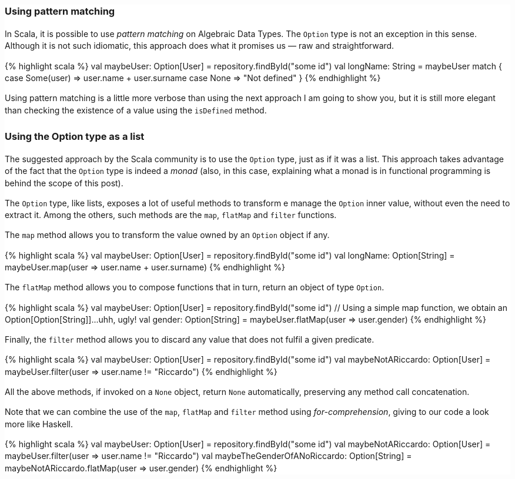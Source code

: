 ### Using pattern matching
In Scala, it is possible to use _pattern matching_ on Algebraic Data Types. The `Option` type is not an exception in this sense. Although it is not such idiomatic, this approach does what it promises us — raw and straightforward.

{% highlight scala %}
val maybeUser: Option[User] = repository.findById("some id")
val longName: String = maybeUser match {
  case Some(user) => user.name + user.surname
  case None => "Not defined"
}
{% endhighlight %}

Using pattern matching is a little more verbose than using the next approach I am going to show you, but it is still more elegant than checking the existence of a value using the `isDefined` method.

### Using the Option type as a list
The suggested approach by the Scala community is to use the `Option` type, just as if it was a list. This approach takes advantage of the fact that the `Option` type is indeed a _monad_ (also, in this case, explaining what a monad is in functional programming is behind the scope of this post).

The `Option` type, like lists, exposes a lot of useful methods to transform e manage the `Option` inner value, without even the need to extract it. Among the others, such methods are the `map`, `flatMap` and `filter` functions.

The `map` method allows you to transform the value owned by an `Option` object if any.

{% highlight scala %}
val maybeUser: Option[User] = repository.findById("some id")
val longName: Option[String] = maybeUser.map(user => user.name + user.surname)
{% endhighlight %}

The `flatMap` method allows you to compose functions that in turn, return an object of type `Option`.

{% highlight scala %}
val maybeUser: Option[User] = repository.findById("some id")
// Using a simple map function, we obtain an Option[Option[String]]...uhh, ugly!
val gender: Option[String] = maybeUser.flatMap(user => user.gender)
{% endhighlight %}

Finally, the `filter` method allows you to discard any value that does not fulfil a given predicate.

{% highlight scala %}
val maybeUser: Option[User] = repository.findById("some id")
val maybeNotARiccardo: Option[User] = maybeUser.filter(user => user.name != "Riccardo")
{% endhighlight %}

All the above methods, if invoked on a `None` object, return `None` automatically, preserving any method call concatenation.

Note that we can combine the use of the `map`, `flatMap` and `filter` method using _for-comprehension_, giving to our code a look more like Haskell. 

{% highlight scala %}
val maybeUser: Option[User] = repository.findById("some id")
val maybeNotARiccardo: Option[User] = maybeUser.filter(user => user.name != "Riccardo")
val maybeTheGenderOfANoRiccardo: Option[String] = maybeNotARiccardo.flatMap(user => user.gender)
{% endhighlight %}
